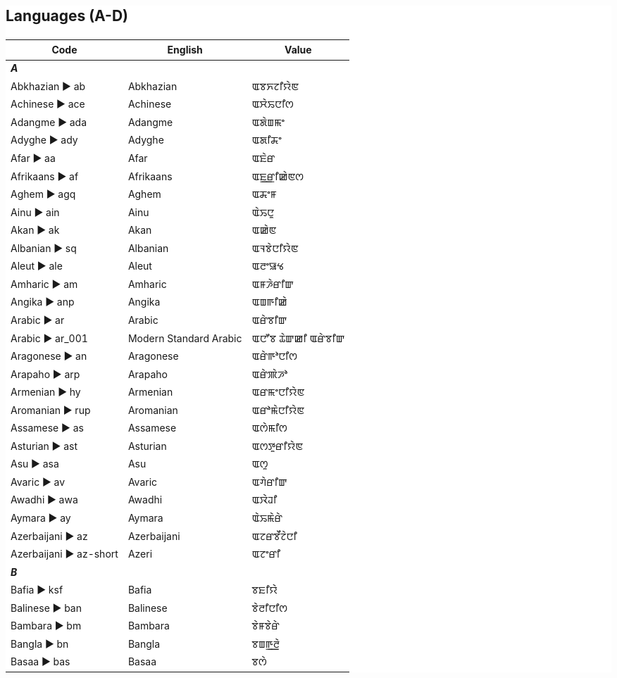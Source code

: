 ## Languages (A-D)

| Code                          | English                                                      | Value                 |
| ----------------------------- | ------------------------------------------------------------ | --------------------- |
| ***A***                       |                                                              |                       |
| Abkhazian ► ab                | Abkhazian                                                    | ꯑꯕꯈꯖꯤꯌꯥꯟ              |
| Achinese ► ace                | Achinese                                                     | ꯑꯆꯥꯢꯅꯤꯁ               |
| Adangme ► ada                 | Adangme                                                      | ꯑꯗꯥꯡꯃꯦ                |
| Adyghe ► ady                  | Adyghe                                                       | ꯑꯗꯤꯘꯦ                 |
| Afar ► aa                     | Afar                                                         | ꯑꯐꯥꯔ                  |
| Afrikaans ► af                | Afrikaans                                                    | ꯑꯐ꯭ꯔꯤꯀꯥꯟꯁ             |
| Aghem ► agq                   | Aghem                                                        | ꯑꯘꯦꯝ                  |
| Ainu ► ain                    | Ainu                                                         | ꯑꯥꯢꯅꯨ                 |
| Akan ► ak                     | Akan                                                         | ꯑꯀꯥꯟ                  |
| Albanian ► sq                 | Albanian                                                     | ꯑꯜꯕꯥꯅꯤꯌꯥꯟ             |
| Aleut ► ale                   | Aleut                                                        | ꯑꯂꯦꯎꯠ                 |
| Amharic ► am                  | Amharic                                                      | ꯑꯝꯍꯥꯔꯤꯛ               |
| Angika ► anp                  | Angika                                                       | ꯑꯡꯒꯤꯀꯥ                |
| Arabic ► ar                   | Arabic                                                       | ꯑꯔꯥꯕꯤꯛ                |
| Arabic ► ar_001               | Modern Standard Arabic                                       | ꯑꯅꯧꯕ ꯊꯥꯛꯀꯤ ꯑꯔꯥꯕꯤꯛ     |
| Aragonese ► an                | Aragonese                                                    | ꯑꯔꯥꯒꯣꯅꯤꯁ              |
| Arapaho ► arp                 | Arapaho                                                      | ꯑꯔꯥꯄꯥꯍꯣ               |
| Armenian ► hy                 | Armenian                                                     | ꯑꯔꯃꯦꯅꯤꯌꯥꯟ             |
| Aromanian ► rup               | Aromanian                                                    | ꯑꯔꯣꯃꯥꯅꯤꯌꯥꯟ            |
| Assamese ► as                 | Assamese                                                     | ꯑꯁꯥꯃꯤꯁ                |
| Asturian ► ast                | Asturian                                                     | ꯑꯁꯇꯨꯔꯤꯌꯥꯟ             |
| Asu ► asa                     | Asu                                                          | ꯑꯁꯨ                   |
| Avaric ► av                   | Avaric                                                       | ꯑꯚꯥꯔꯤꯛ                |
| Awadhi ► awa                  | Awadhi                                                       | ꯑꯋꯥꯙꯤ                 |
| Aymara ► ay                   | Aymara                                                       | ꯑꯥꯢꯃꯥꯔꯥ               |
| Azerbaijani ► az              | Azerbaijani                                                  | ꯑꯖꯔꯕꯩꯖꯥꯅꯤ             |
| Azerbaijani ► az-short        | Azeri                                                        | ꯑꯖꯦꯔꯤ                 |
| ***B***                       |                                                              |                       |
| Bafia ► ksf                   | Bafia                                                        | ꯕꯐꯤꯌꯥ                 |
| Balinese ► ban                | Balinese                                                     | ꯕꯥꯂꯤꯅꯤꯁ               |
| Bambara ► bm                  | Bambara                                                      | ꯕꯥꯝꯕꯥꯔꯥ               |
| Bangla ► bn                   | Bangla                                                       | ꯕꯡꯒ꯭ꯂꯥ                |
| Basaa ► bas                   | Basaa                                                        | ꯕꯁꯥ                   |
